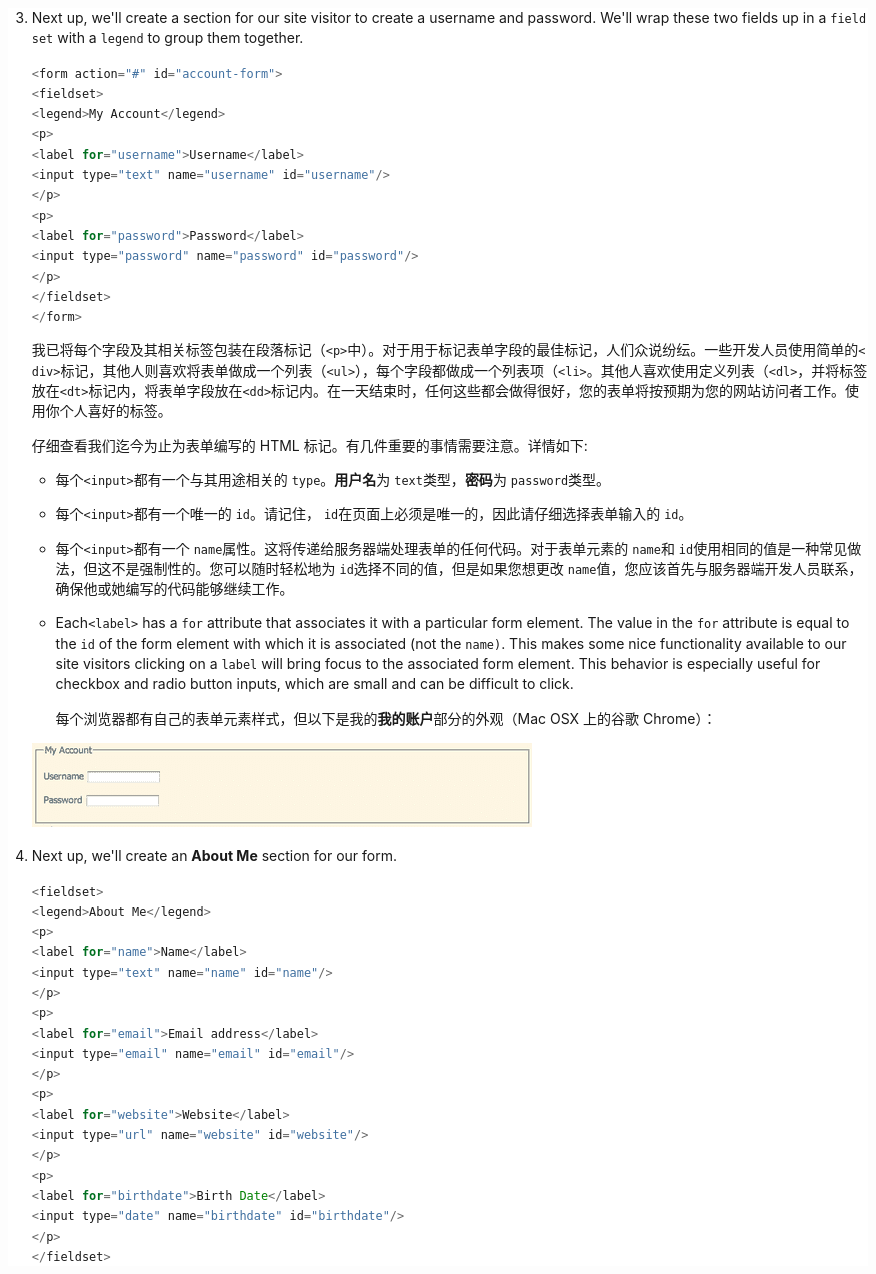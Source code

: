 3.  Next up, we'll create a section for our site visitor to create a username and password. We'll wrap these two fields up in a `fieldset` with a `legend` to group them together.

    ```js
    <form action="#" id="account-form">
    <fieldset>
    <legend>My Account</legend>
    <p>
    <label for="username">Username</label>
    <input type="text" name="username" id="username"/>
    </p>
    <p>
    <label for="password">Password</label>
    <input type="password" name="password" id="password"/>
    </p>
    </fieldset>
    </form>

    ```

    我已将每个字段及其相关标签包装在段落标记（`<p>`中）。对于用于标记表单字段的最佳标记，人们众说纷纭。一些开发人员使用简单的`<div>`标记，其他人则喜欢将表单做成一个列表（`<ul>`），每个字段都做成一个列表项（`<li>`。其他人喜欢使用定义列表（`<dl>`，并将标签放在`<dt>`标记内，将表单字段放在`<dd>`标记内。在一天结束时，任何这些都会做得很好，您的表单将按预期为您的网站访问者工作。使用你个人喜好的标签。

    仔细查看我们迄今为止为表单编写的 HTML 标记。有几件重要的事情需要注意。详情如下:

    *   每个`<input>`都有一个与其用途相关的 `type`。**用户名**为 `text`类型，**密码**为 `password`类型。
    *   每个`<input>`都有一个唯一的 `id`。请记住， `id`在页面上必须是唯一的，因此请仔细选择表单输入的 `id`。
    *   每个`<input>`都有一个 `name`属性。这将传递给服务器端处理表单的任何代码。对于表单元素的 `name`和 `id`使用相同的值是一种常见做法，但这不是强制性的。您可以随时轻松地为 `id`选择不同的值，但是如果您想更改 `name`值，您应该首先与服务器端开发人员联系，确保他或她编写的代码能够继续工作。
    *   Each`<label>` has a `for` attribute that associates it with a particular form element. The value in the `for` attribute is equal to the `id` of the form element with which it is associated (not the `name)`. This makes some nice functionality available to our site visitors clicking on a `label` will bring focus to the associated form element. This behavior is especially useful for checkbox and radio button inputs, which are small and can be difficult to click.

        每个浏览器都有自己的表单元素样式，但以下是我的**我的账户**部分的外观（Mac OSX 上的谷歌 Chrome）：

    ![Time for action — setting up an HTML5 web form](img/6709OS_12_img14.jpg)

4.  Next up, we'll create an **About Me** section for our form.

    ```js
    <fieldset>
    <legend>About Me</legend>
    <p>
    <label for="name">Name</label>
    <input type="text" name="name" id="name"/>
    </p>
    <p>
    <label for="email">Email address</label>
    <input type="email" name="email" id="email"/>
    </p>
    <p>
    <label for="website">Website</label>
    <input type="url" name="website" id="website"/>
    </p>
    <p>
    <label for="birthdate">Birth Date</label>
    <input type="date" name="birthdate" id="birthdate"/>
    </p>
    </fieldset>
